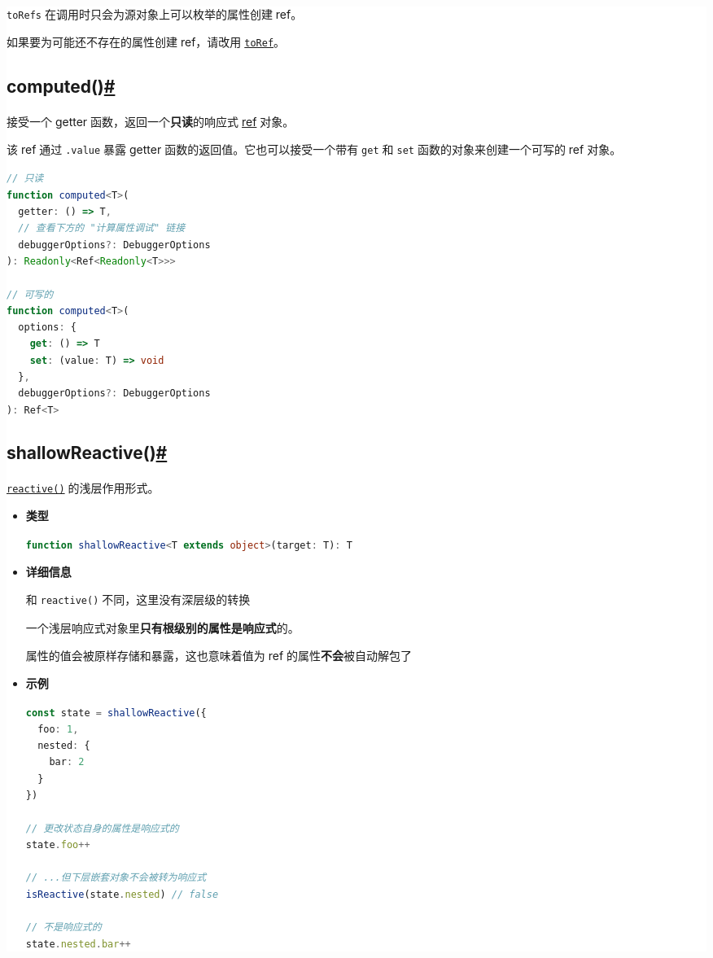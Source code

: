  `toRefs` 在调用时只会为源对象上可以枚举的属性创建 ref。

  如果要为可能还不存在的属性创建 ref，请改用 [`toRef`](https://cn.vuejs.org/api/reactivity-utilities.html#toref)。

## computed()[#](https://cn.vuejs.org/api/reactivity-core.html#computed)

接受一个 getter 函数，返回一个**只读**的响应式 [ref](https://cn.vuejs.org/api/reactivity-core.html#ref) 对象。

该 ref 通过 `.value` 暴露 getter 函数的返回值。它也可以接受一个带有 `get` 和 `set` 函数的对象来创建一个可写的 ref 对象。

```ts
// 只读
function computed<T>(
  getter: () => T,
  // 查看下方的 "计算属性调试" 链接
  debuggerOptions?: DebuggerOptions
): Readonly<Ref<Readonly<T>>>

// 可写的
function computed<T>(
  options: {
    get: () => T
    set: (value: T) => void
  },
  debuggerOptions?: DebuggerOptions
): Ref<T>
```



## shallowReactive()[#](https://cn.vuejs.org/api/reactivity-advanced.html#shallowreactive)

[`reactive()`](https://cn.vuejs.org/api/reactivity-core.html#reactive) 的浅层作用形式。

- **类型**

  ```ts
  function shallowReactive<T extends object>(target: T): T
  ```

- **详细信息**

  和 `reactive()` 不同，这里没有深层级的转换

  一个浅层响应式对象里**只有根级别的属性是响应式**的。

  属性的值会被原样存储和暴露，这也意味着值为 ref 的属性**不会**被自动解包了

- **示例**

  ```ts
  const state = shallowReactive({
    foo: 1,
    nested: {
      bar: 2
    }
  })
  
  // 更改状态自身的属性是响应式的
  state.foo++
  
  // ...但下层嵌套对象不会被转为响应式
  isReactive(state.nested) // false
  
  // 不是响应式的
  state.nested.bar++
  ```
